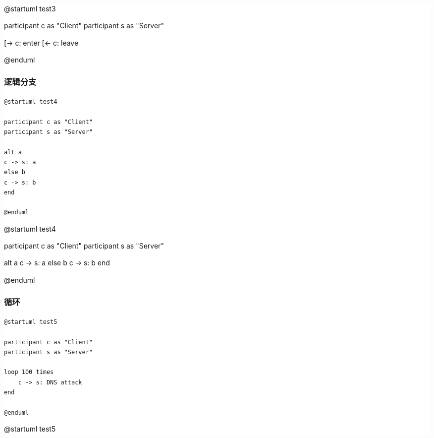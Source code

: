 @startuml test3

participant c as "Client"
participant s as "Server"

[-> c: enter
[<- c: leave

@enduml

### 逻辑分支

```
@startuml test4

participant c as "Client"
participant s as "Server"

alt a
c -> s: a
else b
c -> s: b
end

@enduml
```

@startuml test4

participant c as "Client"
participant s as "Server"

alt a
c -> s: a
else b
c -> s: b
end

@enduml

### 循环

```
@startuml test5

participant c as "Client"
participant s as "Server"

loop 100 times
    c -> s: DNS attack
end

@enduml
```

@startuml test5
